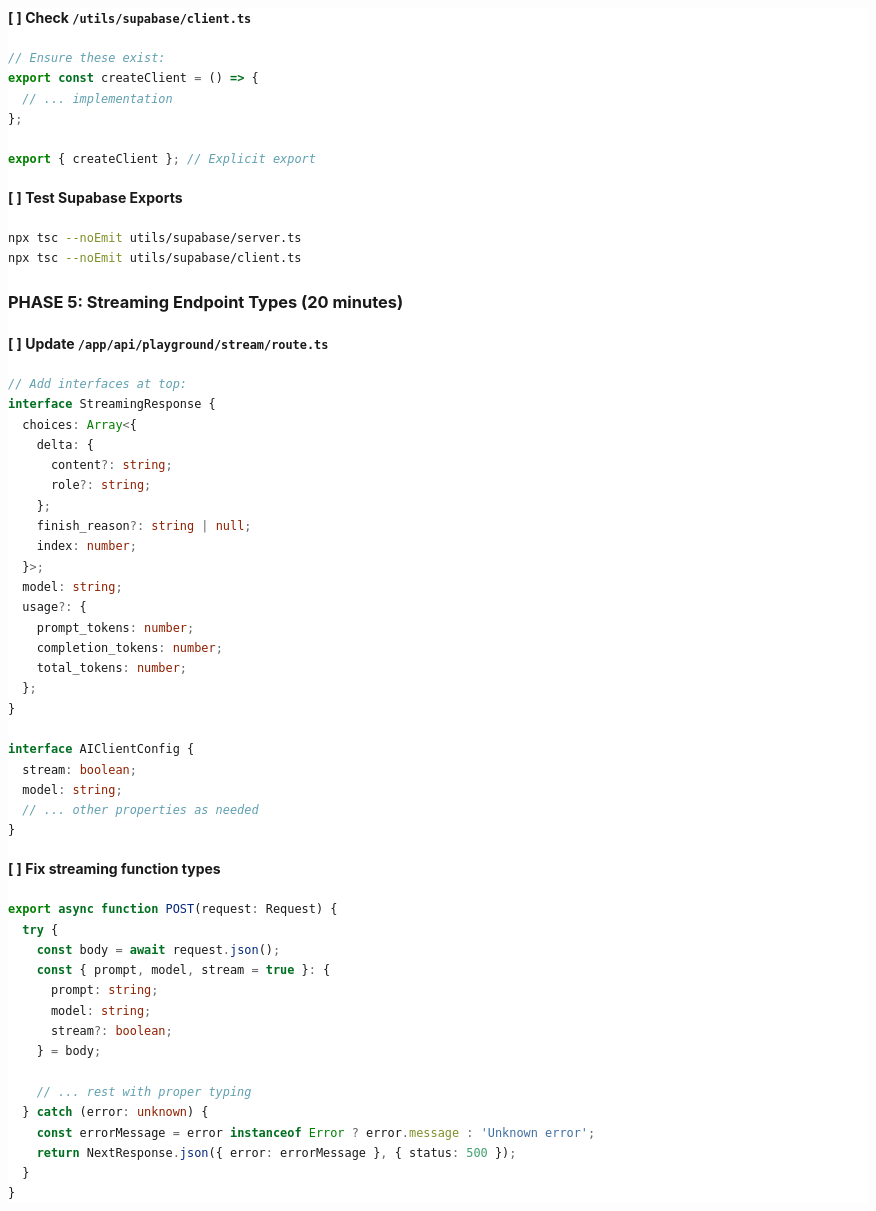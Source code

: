 #### [ ] Check `/utils/supabase/client.ts`
```typescript
// Ensure these exist:
export const createClient = () => {
  // ... implementation  
};

export { createClient }; // Explicit export
```

#### [ ] Test Supabase Exports
```bash
npx tsc --noEmit utils/supabase/server.ts
npx tsc --noEmit utils/supabase/client.ts
```

### PHASE 5: Streaming Endpoint Types (20 minutes)

#### [ ] Update `/app/api/playground/stream/route.ts`
```typescript
// Add interfaces at top:
interface StreamingResponse {
  choices: Array<{
    delta: {
      content?: string;
      role?: string;
    };
    finish_reason?: string | null;
    index: number;
  }>;
  model: string;
  usage?: {
    prompt_tokens: number;
    completion_tokens: number;
    total_tokens: number;
  };
}

interface AIClientConfig {
  stream: boolean;
  model: string;
  // ... other properties as needed
}
```

#### [ ] Fix streaming function types
```typescript
export async function POST(request: Request) {
  try {
    const body = await request.json();
    const { prompt, model, stream = true }: {
      prompt: string;
      model: string;
      stream?: boolean;
    } = body;
    
    // ... rest with proper typing
  } catch (error: unknown) {
    const errorMessage = error instanceof Error ? error.message : 'Unknown error';
    return NextResponse.json({ error: errorMessage }, { status: 500 });
  }
}
```
